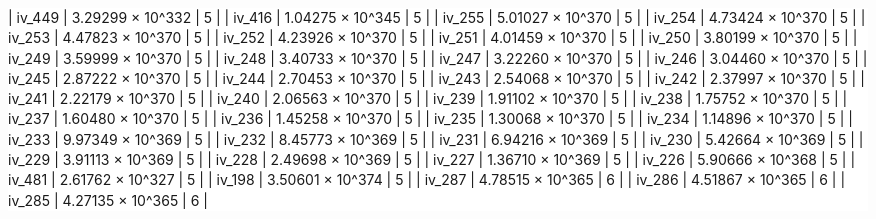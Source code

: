 | iv_449 | 3.29299 × 10^332 | 5 |
| iv_416 | 1.04275 × 10^345 | 5 |
| iv_255 | 5.01027 × 10^370 | 5 |
| iv_254 | 4.73424 × 10^370 | 5 |
| iv_253 | 4.47823 × 10^370 | 5 |
| iv_252 | 4.23926 × 10^370 | 5 |
| iv_251 | 4.01459 × 10^370 | 5 |
| iv_250 | 3.80199 × 10^370 | 5 |
| iv_249 | 3.59999 × 10^370 | 5 |
| iv_248 | 3.40733 × 10^370 | 5 |
| iv_247 | 3.22260 × 10^370 | 5 |
| iv_246 | 3.04460 × 10^370 | 5 |
| iv_245 | 2.87222 × 10^370 | 5 |
| iv_244 | 2.70453 × 10^370 | 5 |
| iv_243 | 2.54068 × 10^370 | 5 |
| iv_242 | 2.37997 × 10^370 | 5 |
| iv_241 | 2.22179 × 10^370 | 5 |
| iv_240 | 2.06563 × 10^370 | 5 |
| iv_239 | 1.91102 × 10^370 | 5 |
| iv_238 | 1.75752 × 10^370 | 5 |
| iv_237 | 1.60480 × 10^370 | 5 |
| iv_236 | 1.45258 × 10^370 | 5 |
| iv_235 | 1.30068 × 10^370 | 5 |
| iv_234 | 1.14896 × 10^370 | 5 |
| iv_233 | 9.97349 × 10^369 | 5 |
| iv_232 | 8.45773 × 10^369 | 5 |
| iv_231 | 6.94216 × 10^369 | 5 |
| iv_230 | 5.42664 × 10^369 | 5 |
| iv_229 | 3.91113 × 10^369 | 5 |
| iv_228 | 2.49698 × 10^369 | 5 |
| iv_227 | 1.36710 × 10^369 | 5 |
| iv_226 | 5.90666 × 10^368 | 5 |
| iv_481 | 2.61762 × 10^327 | 5 |
| iv_198 | 3.50601 × 10^374 | 5 |
| iv_287 | 4.78515 × 10^365 | 6 |
| iv_286 | 4.51867 × 10^365 | 6 |
| iv_285 | 4.27135 × 10^365 | 6 |